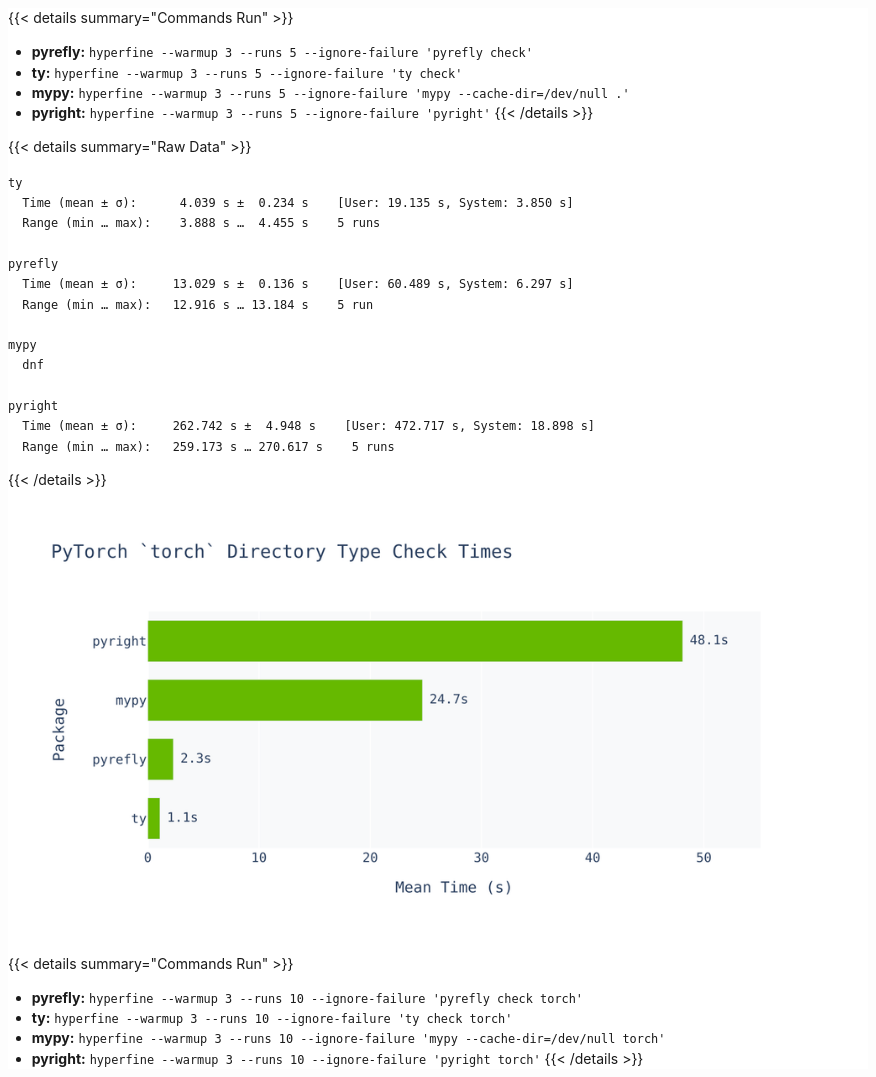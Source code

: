 {{< details summary="Commands Run" >}}
- **pyrefly:** `hyperfine --warmup 3 --runs 5 --ignore-failure 'pyrefly check'`
- **ty:** `hyperfine --warmup 3 --runs 5 --ignore-failure 'ty check'`
- **mypy:** `hyperfine --warmup 3 --runs 5 --ignore-failure 'mypy --cache-dir=/dev/null .'`
- **pyright:** `hyperfine --warmup 3 --runs 5 --ignore-failure 'pyright'`
{{< /details >}}

{{< details summary="Raw Data" >}}
```
ty
  Time (mean ± σ):      4.039 s ±  0.234 s    [User: 19.135 s, System: 3.850 s]
  Range (min … max):    3.888 s …  4.455 s    5 runs

pyrefly
  Time (mean ± σ):     13.029 s ±  0.136 s    [User: 60.489 s, System: 6.297 s]
  Range (min … max):   12.916 s … 13.184 s    5 run

mypy
  dnf

pyright
  Time (mean ± σ):     262.742 s ±  4.948 s    [User: 472.717 s, System: 18.898 s]
  Range (min … max):   259.173 s … 270.617 s    5 runs
```
{{< /details >}}

<img src="fig-pytorch-torch-benchmarks.svg" alt="pytorch torch benchmarks">

{{< details summary="Commands Run" >}}
- **pyrefly:** `hyperfine --warmup 3 --runs 10 --ignore-failure 'pyrefly check torch'`
- **ty:** `hyperfine --warmup 3 --runs 10 --ignore-failure 'ty check torch'`
- **mypy:** `hyperfine --warmup 3 --runs 10 --ignore-failure 'mypy --cache-dir=/dev/null torch'`
- **pyright:** `hyperfine --warmup 3 --runs 10 --ignore-failure 'pyright torch'`
{{< /details >}}
